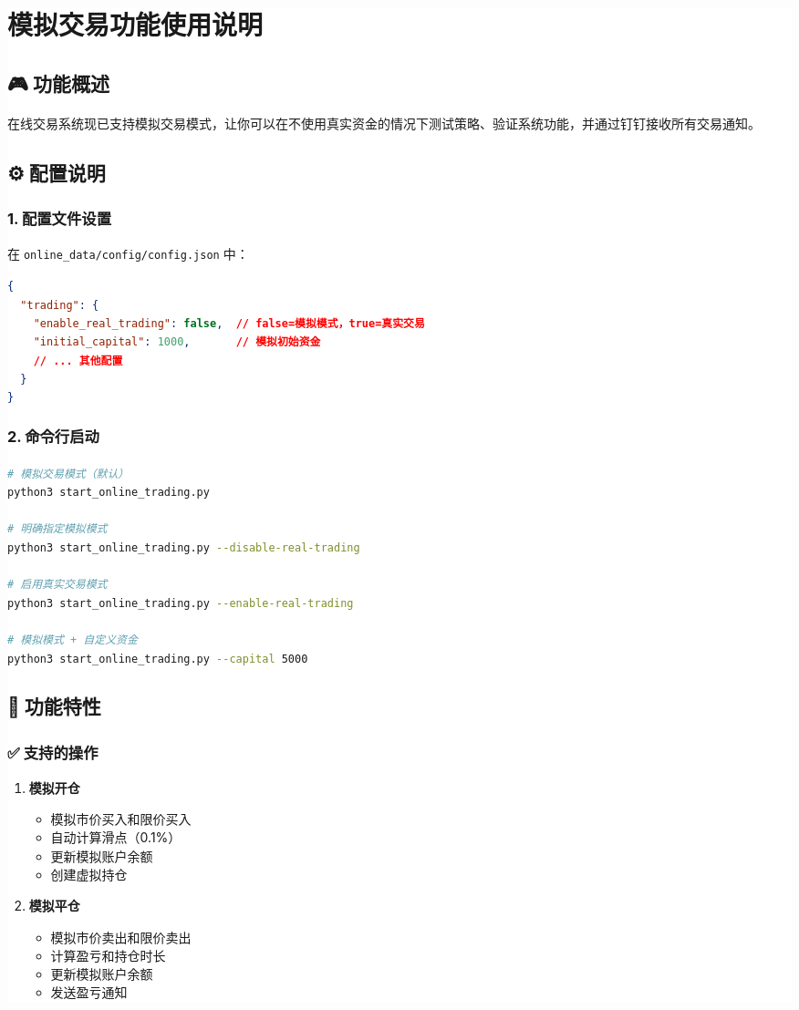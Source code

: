 # 模拟交易功能使用说明

## 🎮 功能概述

在线交易系统现已支持模拟交易模式，让你可以在不使用真实资金的情况下测试策略、验证系统功能，并通过钉钉接收所有交易通知。

## ⚙️ 配置说明

### 1. 配置文件设置

在 `online_data/config/config.json` 中：

```json
{
  "trading": {
    "enable_real_trading": false,  // false=模拟模式，true=真实交易
    "initial_capital": 1000,       // 模拟初始资金
    // ... 其他配置
  }
}
```

### 2. 命令行启动

```bash
# 模拟交易模式（默认）
python3 start_online_trading.py

# 明确指定模拟模式
python3 start_online_trading.py --disable-real-trading

# 启用真实交易模式
python3 start_online_trading.py --enable-real-trading

# 模拟模式 + 自定义资金
python3 start_online_trading.py --capital 5000
```

## 🎯 功能特性

### ✅ 支持的操作

1. **模拟开仓**
   - 模拟市价买入和限价买入
   - 自动计算滑点（0.1%）
   - 更新模拟账户余额
   - 创建虚拟持仓

2. **模拟平仓**
   - 模拟市价卖出和限价卖出
   - 计算盈亏和持仓时长
   - 更新模拟账户余额
   - 发送盈亏通知
